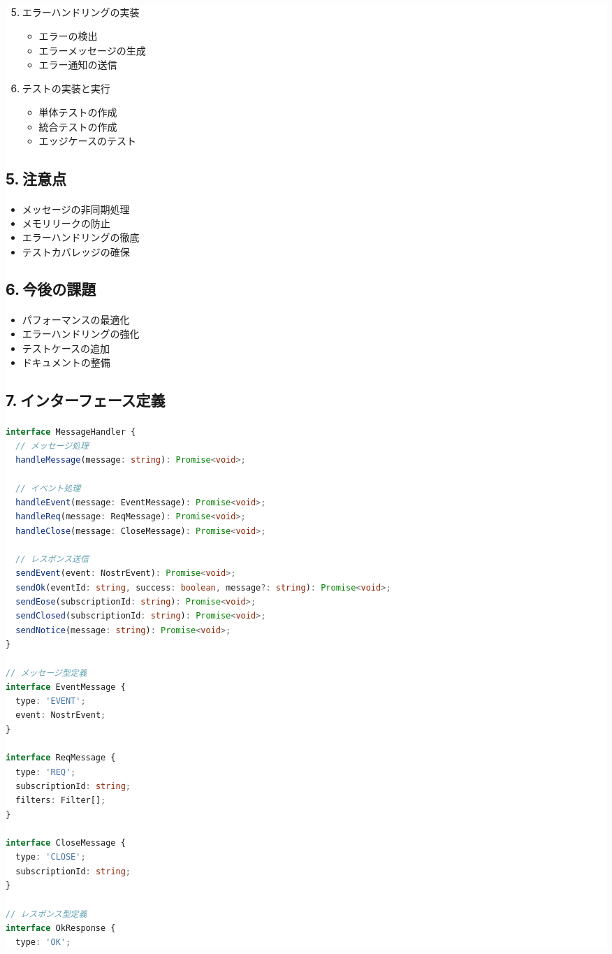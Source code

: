 5. エラーハンドリングの実装
   - エラーの検出
   - エラーメッセージの生成
   - エラー通知の送信

6. テストの実装と実行
   - 単体テストの作成
   - 統合テストの作成
   - エッジケースのテスト

## 5. 注意点

- メッセージの非同期処理
- メモリリークの防止
- エラーハンドリングの徹底
- テストカバレッジの確保

## 6. 今後の課題

- パフォーマンスの最適化
- エラーハンドリングの強化
- テストケースの追加
- ドキュメントの整備

## 7. インターフェース定義

```typescript
interface MessageHandler {
  // メッセージ処理
  handleMessage(message: string): Promise<void>;
  
  // イベント処理
  handleEvent(message: EventMessage): Promise<void>;
  handleReq(message: ReqMessage): Promise<void>;
  handleClose(message: CloseMessage): Promise<void>;
  
  // レスポンス送信
  sendEvent(event: NostrEvent): Promise<void>;
  sendOk(eventId: string, success: boolean, message?: string): Promise<void>;
  sendEose(subscriptionId: string): Promise<void>;
  sendClosed(subscriptionId: string): Promise<void>;
  sendNotice(message: string): Promise<void>;
}

// メッセージ型定義
interface EventMessage {
  type: 'EVENT';
  event: NostrEvent;
}

interface ReqMessage {
  type: 'REQ';
  subscriptionId: string;
  filters: Filter[];
}

interface CloseMessage {
  type: 'CLOSE';
  subscriptionId: string;
}

// レスポンス型定義
interface OkResponse {
  type: 'OK';
```